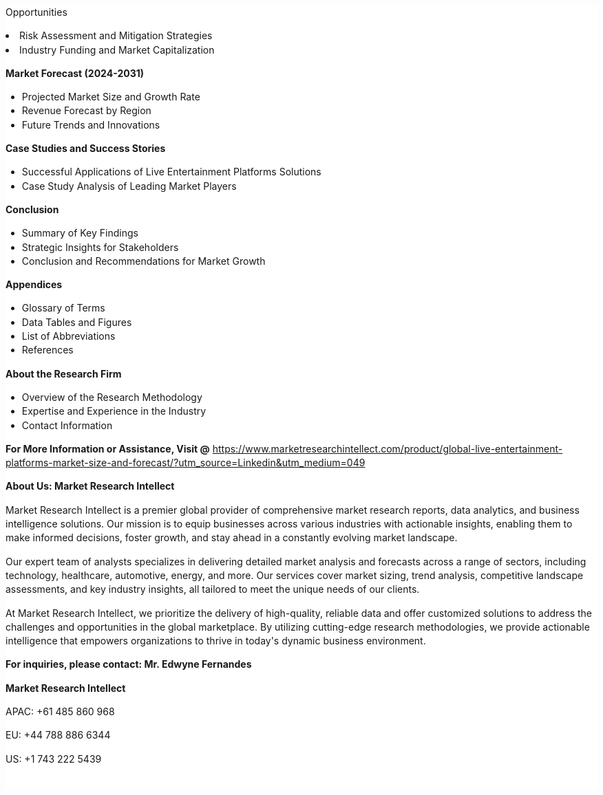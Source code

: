 Opportunities</li><li>Risk Assessment and Mitigation Strategies</li><li>Industry Funding and Market Capitalization</li></ul><p><strong>Market Forecast (2024-2031)</strong></p><ul><li>Projected Market Size and Growth Rate</li><li>Revenue Forecast by Region</li><li>Future Trends and Innovations</li></ul><p><strong>Case Studies and Success Stories</strong></p><ul><li>Successful Applications of Live Entertainment Platforms Solutions</li><li>Case Study Analysis of Leading Market Players</li></ul><p><strong>Conclusion</strong></p><ul><li>Summary of Key Findings</li><li>Strategic Insights for Stakeholders</li><li>Conclusion and Recommendations for Market Growth</li></ul><p><strong>Appendices</strong></p><ul><li>Glossary of Terms</li><li>Data Tables and Figures</li><li>List of Abbreviations</li><li>References</li></ul><p><strong>About the Research Firm</strong></p><ul><li>Overview of the Research Methodology</li><li>Expertise and Experience in the Industry</li><li>Contact Information</li></ul></div><div class="article-main__content" data-test-id="publishing-text-block"><p><span class="font-[700]"><strong>For More Information or Assistance, Visit @</strong>&nbsp;<a href="https://www.marketresearchintellect.com/product/global-live-entertainment-platforms-market-size-and-forecast/?utm_source=Linkedin&utm_medium=049">https://www.marketresearchintellect.com/product/global-live-entertainment-platforms-market-size-and-forecast/?utm_source=Linkedin&utm_medium=049</a></span></p><p><strong>About Us: Market Research Intellect</strong></p><p>Market Research Intellect is a premier global provider of comprehensive market research reports, data analytics, and business intelligence solutions. Our mission is to equip businesses across various industries with actionable insights, enabling them to make informed decisions, foster growth, and stay ahead in a constantly evolving market landscape.</p><p>Our expert team of analysts specializes in delivering detailed market analysis and forecasts across a range of sectors, including technology, healthcare, automotive, energy, and more. Our services cover market sizing, trend analysis, competitive landscape assessments, and key industry insights, all tailored to meet the unique needs of our clients.</p><p>At Market Research Intellect, we prioritize the delivery of high-quality, reliable data and offer customized solutions to address the challenges and opportunities in the global marketplace. By utilizing cutting-edge research methodologies, we provide actionable intelligence that empowers organizations to thrive in today's dynamic business environment.</p><p><strong>For inquiries, please contact: Mr. Edwyne Fernandes</strong></p><p><strong>Market Research Intellect</strong></p><p>APAC: +61 485 860 968</p><p>EU: +44 788 886 6344</p><p>US: +1 743 222 5439</p></div><div class="article-main__content" data-test-id="publishing-text-block">&nbsp;</div>
